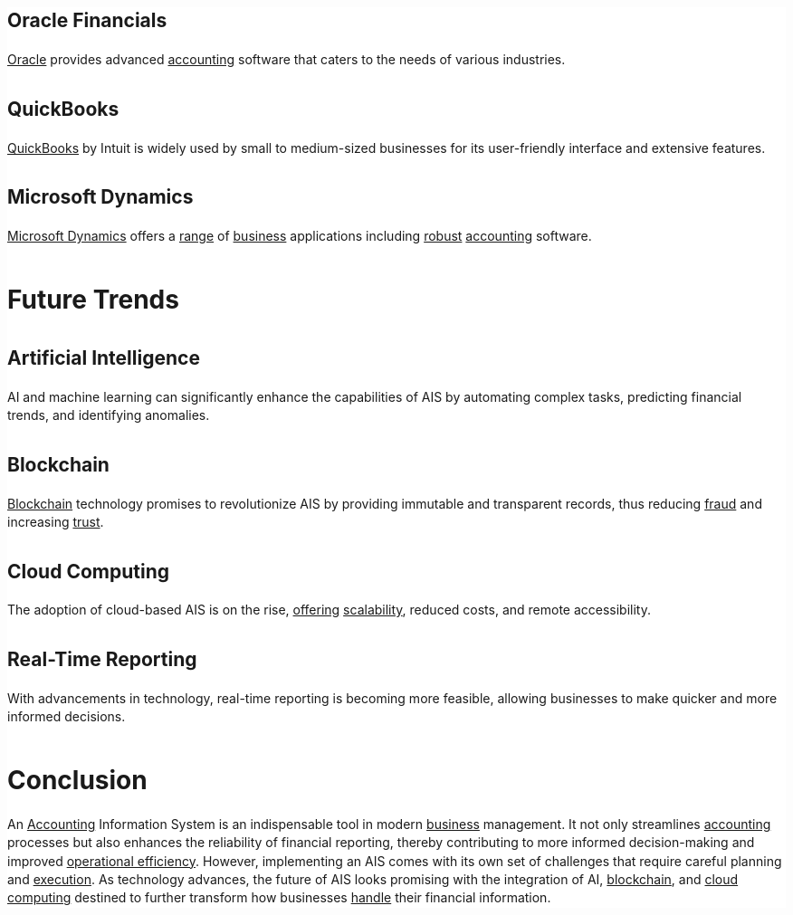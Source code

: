## Oracle Financials
[Oracle](https://www.oracle.com) provides advanced [accounting](../a/accounting.md) software that caters to the needs of various industries.

## QuickBooks
[QuickBooks](https://quickbooks.intuit.com) by Intuit is widely used by small to medium-sized businesses for its user-friendly interface and extensive features.

## Microsoft Dynamics
[Microsoft Dynamics](https://dynamics.microsoft.com) offers a [range](../r/range.md) of [business](../b/business.md) applications including [robust](../r/robust.md) [accounting](../a/accounting.md) software.

# Future Trends

## Artificial Intelligence

AI and machine learning can significantly enhance the capabilities of AIS by automating complex tasks, predicting financial trends, and identifying anomalies.

## Blockchain

[Blockchain](../b/blockchain_in_trading.md) technology promises to revolutionize AIS by providing immutable and transparent records, thus reducing [fraud](../f/fraud.md) and increasing [trust](../t/trust.md).

## Cloud Computing

The adoption of cloud-based AIS is on the rise, [offering](../o/offering.md) [scalability](../s/scalability.md), reduced costs, and remote accessibility.

## Real-Time Reporting

With advancements in technology, real-time reporting is becoming more feasible, allowing businesses to make quicker and more informed decisions.

# Conclusion

An [Accounting](../a/accounting.md) Information System is an indispensable tool in modern [business](../b/business.md) management. It not only streamlines [accounting](../a/accounting.md) processes but also enhances the reliability of financial reporting, thereby contributing to more informed decision-making and improved [operational efficiency](../o/operational_efficiency_in_trading.md). However, implementing an AIS comes with its own set of challenges that require careful planning and [execution](../e/execution.md). As technology advances, the future of AIS looks promising with the integration of AI, [blockchain](../b/blockchain_in_trading.md), and [cloud computing](../c/cloud_computing_in_trading.md) destined to further transform how businesses [handle](../h/handle.md) their financial information.